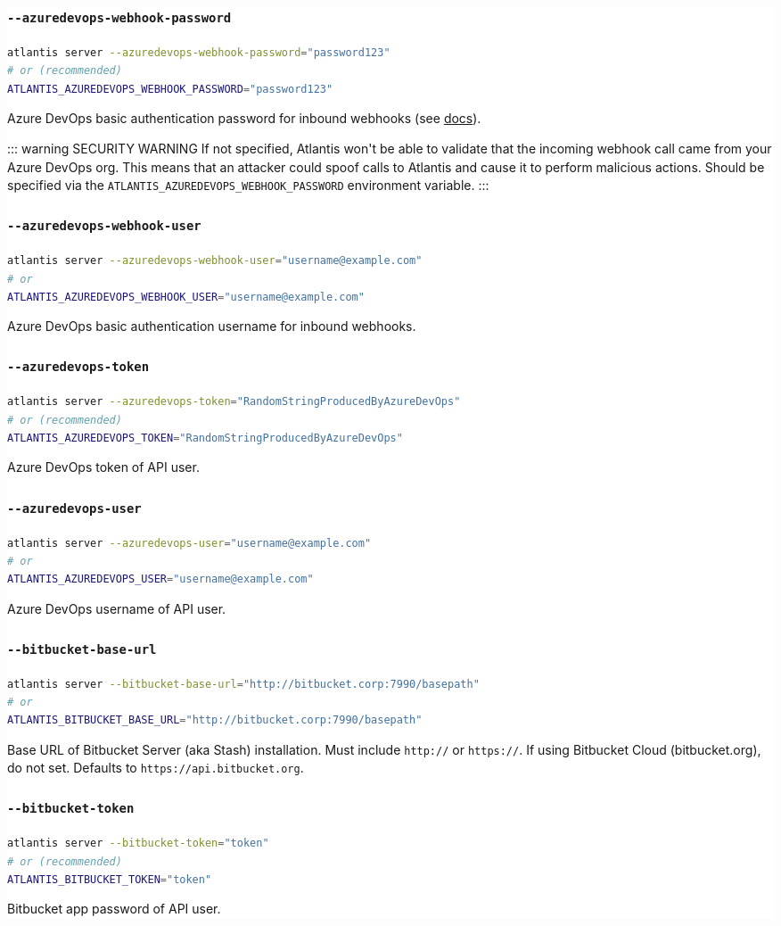 ### `--azuredevops-webhook-password`
  ```bash
  atlantis server --azuredevops-webhook-password="password123"
  # or (recommended)
  ATLANTIS_AZUREDEVOPS_WEBHOOK_PASSWORD="password123"
  ```
  Azure DevOps basic authentication password for inbound webhooks (see
  [docs](https://docs.microsoft.com/en-us/azure/devops/service-hooks/authorize?view=azure-devops)).
  
  ::: warning SECURITY WARNING
  If not specified, Atlantis won't be able to validate that the
  incoming webhook call came from your Azure DevOps org. This means that an
  attacker could spoof calls to Atlantis and cause it to perform malicious
  actions. Should be specified via the `ATLANTIS_AZUREDEVOPS_WEBHOOK_PASSWORD` environment
  variable.
  :::

### `--azuredevops-webhook-user`
  ```bash
  atlantis server --azuredevops-webhook-user="username@example.com"
  # or
  ATLANTIS_AZUREDEVOPS_WEBHOOK_USER="username@example.com"
  ```
  Azure DevOps basic authentication username for inbound webhooks.

### `--azuredevops-token`
  ```bash
  atlantis server --azuredevops-token="RandomStringProducedByAzureDevOps"
  # or (recommended)
  ATLANTIS_AZUREDEVOPS_TOKEN="RandomStringProducedByAzureDevOps"
  ```
  Azure DevOps token of API user.

### `--azuredevops-user`
  ```bash
  atlantis server --azuredevops-user="username@example.com"
  # or
  ATLANTIS_AZUREDEVOPS_USER="username@example.com"
  ```
  Azure DevOps username of API user.

### `--bitbucket-base-url`
  ```bash
  atlantis server --bitbucket-base-url="http://bitbucket.corp:7990/basepath"
  # or
  ATLANTIS_BITBUCKET_BASE_URL="http://bitbucket.corp:7990/basepath"
  ```
  Base URL of Bitbucket Server (aka Stash) installation. Must include
  `http://` or `https://`. If using Bitbucket Cloud (bitbucket.org), do not set. Defaults to
  `https://api.bitbucket.org`.

### `--bitbucket-token`
  ```bash
  atlantis server --bitbucket-token="token"
  # or (recommended)
  ATLANTIS_BITBUCKET_TOKEN="token"
  ```
  Bitbucket app password of API user.
